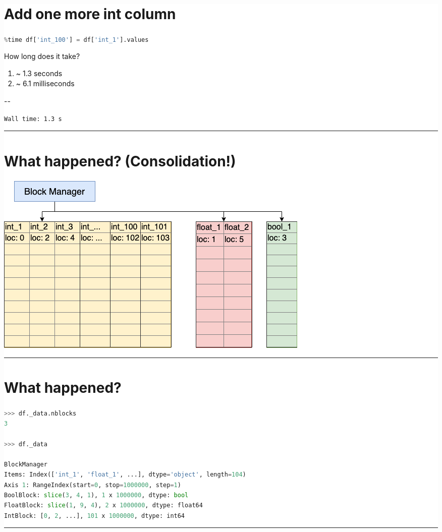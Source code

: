 
# Add one more int column

```py
%time df['int_100'] = df['int_1'].values
```

How long does it take?

1. ~ 1.3 seconds
2. ~ 6.1 milliseconds

--

```
Wall time: 1.3 s
```

---


# What happened? (Consolidation!)

![](figures/20-05-blockmanager/blockmanager-3.png)

---

# What happened?

```py
>>> df._data.nblocks
3

>>> df._data

BlockManager
Items: Index(['int_1', 'float_1', ...], dtype='object', length=104)
Axis 1: RangeIndex(start=0, stop=1000000, step=1)
BoolBlock: slice(3, 4, 1), 1 x 1000000, dtype: bool
FloatBlock: slice(1, 9, 4), 2 x 1000000, dtype: float64
IntBlock: [0, 2, ...], 101 x 1000000, dtype: int64
```

---